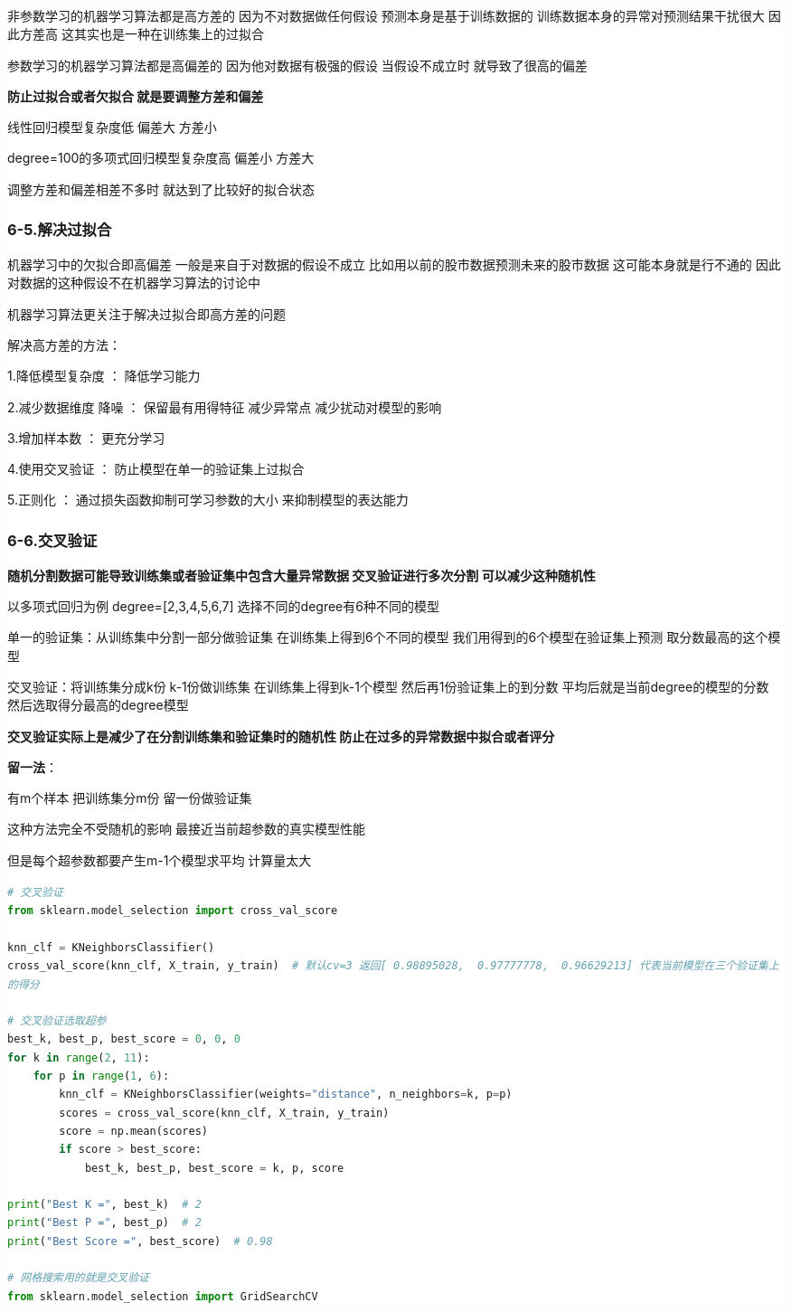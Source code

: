 非参数学习的机器学习算法都是高方差的  因为不对数据做任何假设  预测本身是基于训练数据的 训练数据本身的异常对预测结果干扰很大  因此方差高  这其实也是一种在训练集上的过拟合

参数学习的机器学习算法都是高偏差的  因为他对数据有极强的假设  当假设不成立时 就导致了很高的偏差 

**防止过拟合或者欠拟合 就是要调整方差和偏差**

线性回归模型复杂度低  偏差大 方差小  

degree=100的多项式回归模型复杂度高 偏差小 方差大 

调整方差和偏差相差不多时  就达到了比较好的拟合状态  

### 6-5.解决过拟合

机器学习中的欠拟合即高偏差 一般是来自于对数据的假设不成立 比如用以前的股市数据预测未来的股市数据  这可能本身就是行不通的 因此对数据的这种假设不在机器学习算法的讨论中

机器学习算法更关注于解决过拟合即高方差的问题 

解决高方差的方法：

1.降低模型复杂度  ： 降低学习能力

2.减少数据维度  降噪  ： 保留最有用得特征  减少异常点  减少扰动对模型的影响 

3.增加样本数  ： 更充分学习

4.使用交叉验证  ： 防止模型在单一的验证集上过拟合  

5.正则化  ： 通过损失函数抑制可学习参数的大小  来抑制模型的表达能力

### 6-6.交叉验证  

**随机分割数据可能导致训练集或者验证集中包含大量异常数据   交叉验证进行多次分割 可以减少这种随机性**

以多项式回归为例  degree=[2,3,4,5,6,7]  选择不同的degree有6种不同的模型

单一的验证集：从训练集中分割一部分做验证集  在训练集上得到6个不同的模型 我们用得到的6个模型在验证集上预测  取分数最高的这个模型  

交叉验证：将训练集分成k份 k-1份做训练集 在训练集上得到k-1个模型 然后再1份验证集上的到分数 平均后就是当前degree的模型的分数  然后选取得分最高的degree模型

**交叉验证实际上是减少了在分割训练集和验证集时的随机性   防止在过多的异常数据中拟合或者评分**  

**留一法**：

有m个样本 把训练集分m份 留一份做验证集 

这种方法完全不受随机的影响  最接近当前超参数的真实模型性能

但是每个超参数都要产生m-1个模型求平均 计算量太大 

```python
# 交叉验证
from sklearn.model_selection import cross_val_score

knn_clf = KNeighborsClassifier()
cross_val_score(knn_clf, X_train, y_train)  # 默认cv=3 返回[ 0.98895028,  0.97777778,  0.96629213] 代表当前模型在三个验证集上的得分

# 交叉验证选取超参
best_k, best_p, best_score = 0, 0, 0
for k in range(2, 11):
    for p in range(1, 6):
        knn_clf = KNeighborsClassifier(weights="distance", n_neighbors=k, p=p)
        scores = cross_val_score(knn_clf, X_train, y_train)
        score = np.mean(scores)
        if score > best_score:
            best_k, best_p, best_score = k, p, score
            
print("Best K =", best_k)  # 2
print("Best P =", best_p)  # 2
print("Best Score =", best_score)  # 0.98

# 网格搜索用的就是交叉验证
from sklearn.model_selection import GridSearchCV
```